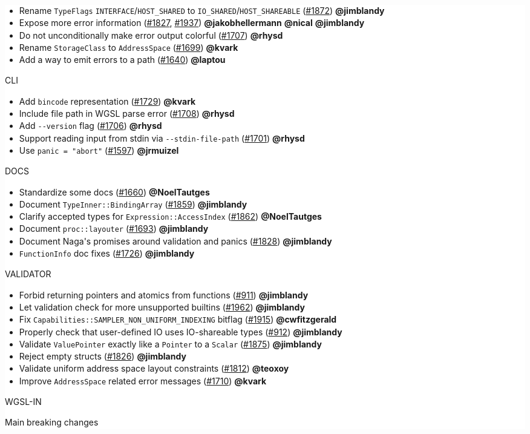 - Rename `TypeFlags` `INTERFACE`/`HOST_SHARED` to `IO_SHARED`/`HOST_SHAREABLE` ([#1872](https://github.com/gfx-rs/naga/pull/1872)) **@jimblandy**
- Expose more error information ([#1827](https://github.com/gfx-rs/naga/pull/1827), [#1937](https://github.com/gfx-rs/naga/pull/1937)) **@jakobhellermann** **@nical** **@jimblandy**
- Do not unconditionally make error output colorful ([#1707](https://github.com/gfx-rs/naga/pull/1707)) **@rhysd**
- Rename `StorageClass` to `AddressSpace` ([#1699](https://github.com/gfx-rs/naga/pull/1699)) **@kvark**
- Add a way to emit errors to a path ([#1640](https://github.com/gfx-rs/naga/pull/1640)) **@laptou**

CLI

- Add `bincode` representation ([#1729](https://github.com/gfx-rs/naga/pull/1729)) **@kvark**
- Include file path in WGSL parse error ([#1708](https://github.com/gfx-rs/naga/pull/1708)) **@rhysd**
- Add `--version` flag ([#1706](https://github.com/gfx-rs/naga/pull/1706)) **@rhysd**
- Support reading input from stdin via `--stdin-file-path` ([#1701](https://github.com/gfx-rs/naga/pull/1701)) **@rhysd**
- Use `panic = "abort"` ([#1597](https://github.com/gfx-rs/naga/pull/1597)) **@jrmuizel**

DOCS

- Standardize some docs ([#1660](https://github.com/gfx-rs/naga/pull/1660)) **@NoelTautges**
- Document `TypeInner::BindingArray` ([#1859](https://github.com/gfx-rs/naga/pull/1859)) **@jimblandy**
- Clarify accepted types for `Expression::AccessIndex` ([#1862](https://github.com/gfx-rs/naga/pull/1862)) **@NoelTautges**
- Document `proc::layouter` ([#1693](https://github.com/gfx-rs/naga/pull/1693)) **@jimblandy**
- Document Naga's promises around validation and panics ([#1828](https://github.com/gfx-rs/naga/pull/1828)) **@jimblandy**
- `FunctionInfo` doc fixes ([#1726](https://github.com/gfx-rs/naga/pull/1726)) **@jimblandy**

VALIDATOR

- Forbid returning pointers and atomics from functions ([#911](https://github.com/gfx-rs/naga/pull/911)) **@jimblandy**
- Let validation check for more unsupported builtins ([#1962](https://github.com/gfx-rs/naga/pull/1962)) **@jimblandy**
- Fix `Capabilities::SAMPLER_NON_UNIFORM_INDEXING` bitflag ([#1915](https://github.com/gfx-rs/naga/pull/1915)) **@cwfitzgerald**
- Properly check that user-defined IO uses IO-shareable types ([#912](https://github.com/gfx-rs/naga/pull/912)) **@jimblandy**
- Validate `ValuePointer` exactly like a `Pointer` to a `Scalar` ([#1875](https://github.com/gfx-rs/naga/pull/1875)) **@jimblandy**
- Reject empty structs ([#1826](https://github.com/gfx-rs/naga/pull/1826)) **@jimblandy**
- Validate uniform address space layout constraints ([#1812](https://github.com/gfx-rs/naga/pull/1812)) **@teoxoy**
- Improve `AddressSpace` related error messages ([#1710](https://github.com/gfx-rs/naga/pull/1710)) **@kvark**

WGSL-IN

Main breaking changes
